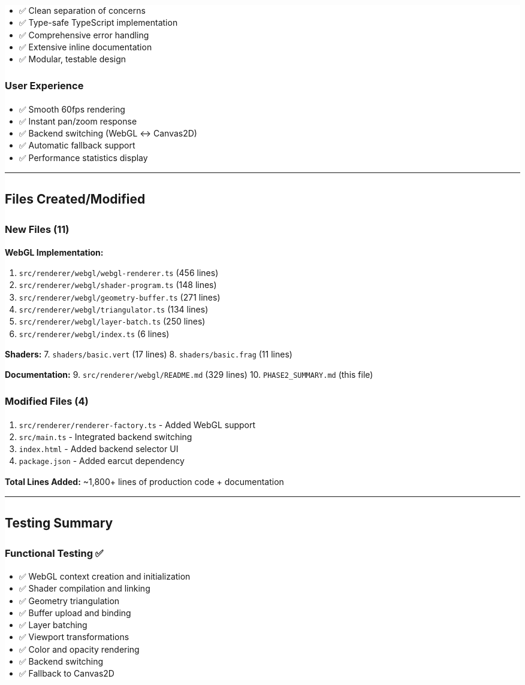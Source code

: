 - ✅ Clean separation of concerns
- ✅ Type-safe TypeScript implementation
- ✅ Comprehensive error handling
- ✅ Extensive inline documentation
- ✅ Modular, testable design

### User Experience

- ✅ Smooth 60fps rendering
- ✅ Instant pan/zoom response
- ✅ Backend switching (WebGL ↔ Canvas2D)
- ✅ Automatic fallback support
- ✅ Performance statistics display

---

## Files Created/Modified

### New Files (11)

**WebGL Implementation:**
1. `src/renderer/webgl/webgl-renderer.ts` (456 lines)
2. `src/renderer/webgl/shader-program.ts` (148 lines)
3. `src/renderer/webgl/geometry-buffer.ts` (271 lines)
4. `src/renderer/webgl/triangulator.ts` (134 lines)
5. `src/renderer/webgl/layer-batch.ts` (250 lines)
6. `src/renderer/webgl/index.ts` (6 lines)

**Shaders:**
7. `shaders/basic.vert` (17 lines)
8. `shaders/basic.frag` (11 lines)

**Documentation:**
9. `src/renderer/webgl/README.md` (329 lines)
10. `PHASE2_SUMMARY.md` (this file)

### Modified Files (4)

1. `src/renderer/renderer-factory.ts` - Added WebGL support
2. `src/main.ts` - Integrated backend switching
3. `index.html` - Added backend selector UI
4. `package.json` - Added earcut dependency

**Total Lines Added:** ~1,800+ lines of production code + documentation

---

## Testing Summary

### Functional Testing ✅

- ✅ WebGL context creation and initialization
- ✅ Shader compilation and linking
- ✅ Geometry triangulation
- ✅ Buffer upload and binding
- ✅ Layer batching
- ✅ Viewport transformations
- ✅ Color and opacity rendering
- ✅ Backend switching
- ✅ Fallback to Canvas2D

